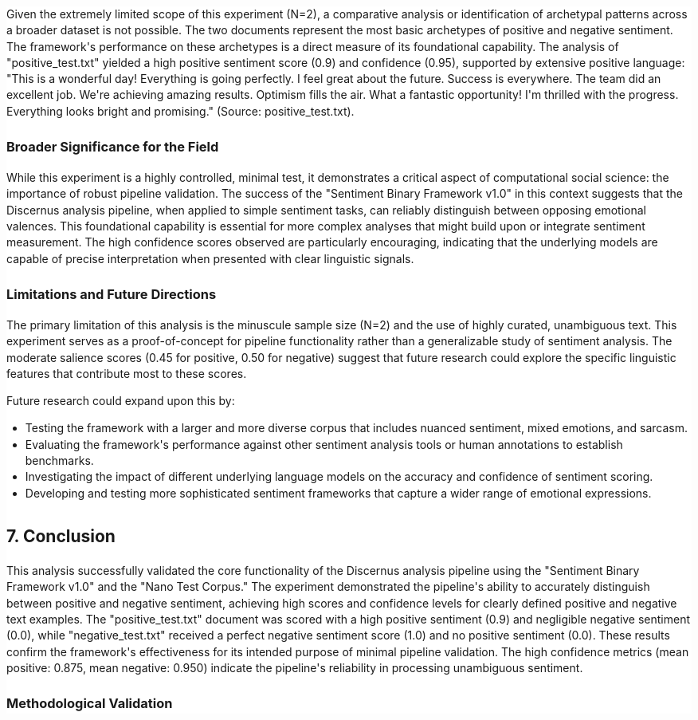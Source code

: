 Given the extremely limited scope of this experiment (N=2), a comparative analysis or identification of archetypal patterns across a broader dataset is not possible. The two documents represent the most basic archetypes of positive and negative sentiment. The framework's performance on these archetypes is a direct measure of its foundational capability. The analysis of "positive_test.txt" yielded a high positive sentiment score (0.9) and confidence (0.95), supported by extensive positive language: "This is a wonderful day! Everything is going perfectly. I feel great about the future. Success is everywhere. The team did an excellent job. We're achieving amazing results. Optimism fills the air. What a fantastic opportunity! I'm thrilled with the progress. Everything looks bright and promising." (Source: positive_test.txt).

### Broader Significance for the Field

While this experiment is a highly controlled, minimal test, it demonstrates a critical aspect of computational social science: the importance of robust pipeline validation. The success of the "Sentiment Binary Framework v1.0" in this context suggests that the Discernus analysis pipeline, when applied to simple sentiment tasks, can reliably distinguish between opposing emotional valences. This foundational capability is essential for more complex analyses that might build upon or integrate sentiment measurement. The high confidence scores observed are particularly encouraging, indicating that the underlying models are capable of precise interpretation when presented with clear linguistic signals.

### Limitations and Future Directions

The primary limitation of this analysis is the minuscule sample size (N=2) and the use of highly curated, unambiguous text. This experiment serves as a proof-of-concept for pipeline functionality rather than a generalizable study of sentiment analysis. The moderate salience scores (0.45 for positive, 0.50 for negative) suggest that future research could explore the specific linguistic features that contribute most to these scores.

Future research could expand upon this by:
*   Testing the framework with a larger and more diverse corpus that includes nuanced sentiment, mixed emotions, and sarcasm.
*   Evaluating the framework's performance against other sentiment analysis tools or human annotations to establish benchmarks.
*   Investigating the impact of different underlying language models on the accuracy and confidence of sentiment scoring.
*   Developing and testing more sophisticated sentiment frameworks that capture a wider range of emotional expressions.

## 7. Conclusion

This analysis successfully validated the core functionality of the Discernus analysis pipeline using the "Sentiment Binary Framework v1.0" and the "Nano Test Corpus." The experiment demonstrated the pipeline's ability to accurately distinguish between positive and negative sentiment, achieving high scores and confidence levels for clearly defined positive and negative text examples. The "positive_test.txt" document was scored with a high positive sentiment (0.9) and negligible negative sentiment (0.0), while "negative_test.txt" received a perfect negative sentiment score (1.0) and no positive sentiment (0.0). These results confirm the framework's effectiveness for its intended purpose of minimal pipeline validation. The high confidence metrics (mean positive: 0.875, mean negative: 0.950) indicate the pipeline's reliability in processing unambiguous sentiment.

### Methodological Validation
